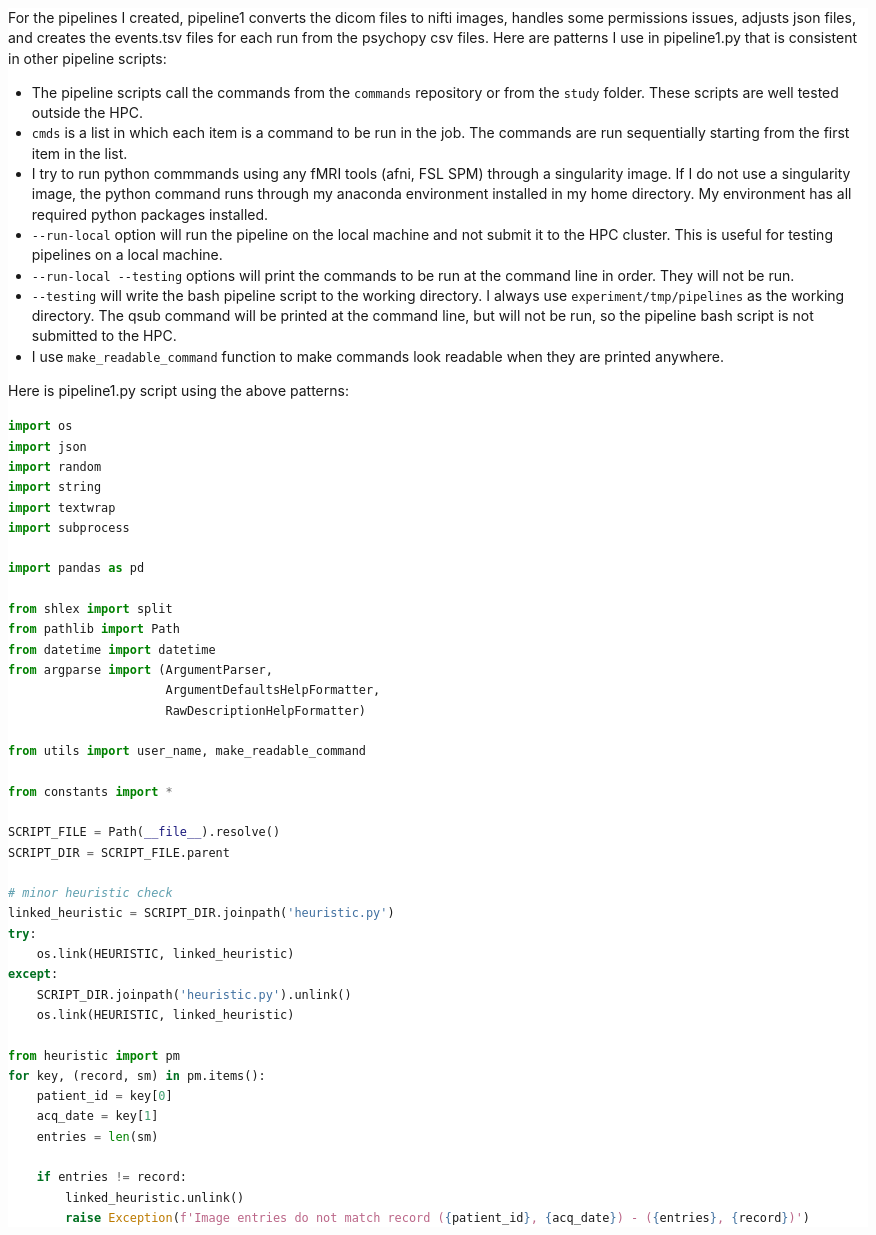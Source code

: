For the pipelines I created, pipeline1 converts the dicom files to nifti images, handles some permissions issues, adjusts json files, and creates the events.tsv files for each run from the psychopy csv files. Here are patterns I use in pipeline1.py that is consistent in other pipeline scripts:

* The pipeline scripts call the commands from the `commands` repository or from the `study` folder. These scripts are well tested outside the HPC.
* `cmds` is a list in which each item is a command to be run in the job. The commands are run sequentially starting from the first item in the list.
* I try to run python commmands using any fMRI tools (afni, FSL SPM) through a singularity image. If I do not use a singularity image, the python command runs through my anaconda environment installed in my home directory. My environment has all required python packages installed.
* `--run-local` option will run the pipeline on the local machine and not submit it to the HPC cluster. This is useful for testing pipelines on a local machine.
* `--run-local --testing` options will print the commands to be run at the command line in order. They will not be run.
* `--testing` will write the bash pipeline script to the working directory. I always use `experiment/tmp/pipelines` as the working directory. The qsub command will be printed at the command line, but will not be run, so the pipeline bash script is not submitted to the HPC.
* I use `make_readable_command` function to make commands look readable when they are printed anywhere.

Here is pipeline1.py script using the above patterns:

```python
import os
import json
import random
import string
import textwrap
import subprocess

import pandas as pd

from shlex import split
from pathlib import Path
from datetime import datetime
from argparse import (ArgumentParser, 
                      ArgumentDefaultsHelpFormatter, 
                      RawDescriptionHelpFormatter)

from utils import user_name, make_readable_command

from constants import *

SCRIPT_FILE = Path(__file__).resolve()
SCRIPT_DIR = SCRIPT_FILE.parent

# minor heuristic check
linked_heuristic = SCRIPT_DIR.joinpath('heuristic.py')
try:
    os.link(HEURISTIC, linked_heuristic)
except:
    SCRIPT_DIR.joinpath('heuristic.py').unlink()
    os.link(HEURISTIC, linked_heuristic)
    
from heuristic import pm
for key, (record, sm) in pm.items():
    patient_id = key[0]
    acq_date = key[1]
    entries = len(sm)

    if entries != record:
        linked_heuristic.unlink()
        raise Exception(f'Image entries do not match record ({patient_id}, {acq_date}) - ({entries}, {record})')
```
